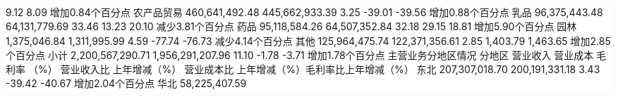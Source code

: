 9.12
8.09
增加0.84个百分点
农产品贸易
460,641,492.48
445,662,933.39
3.25
-39.01
-39.56
增加0.88个百分点
乳品
96,375,443.48
64,131,779.69
33.46
13.23
20.10
减少3.81个百分点
药品
95,118,584.26
64,507,352.84
32.18
29.15
18.81
增加5.90个百分点
园林
1,375,046.84
1,311,995.99
4.59
-77.74
-76.73
减少4.14个百分点
其他
125,964,475.74
122,371,356.61
2.85
1,403.79
1,463.65
增加2.85个百分点
小计
2,200,567,290.71
1,956,291,207.96
11.10
-1.78
-3.71
增加1.78个百分点
主营业务分地区情况
分地区
营业收入
营业成本
毛利率
（%）
营业收入比
上年增减（%）
营业成本比
上年增减（%）毛利率比上年增减（%）
东北
207,307,018.70
200,191,331.18
3.43
-39.42
-40.67
增加2.04个百分点
华北
58,225,407.59